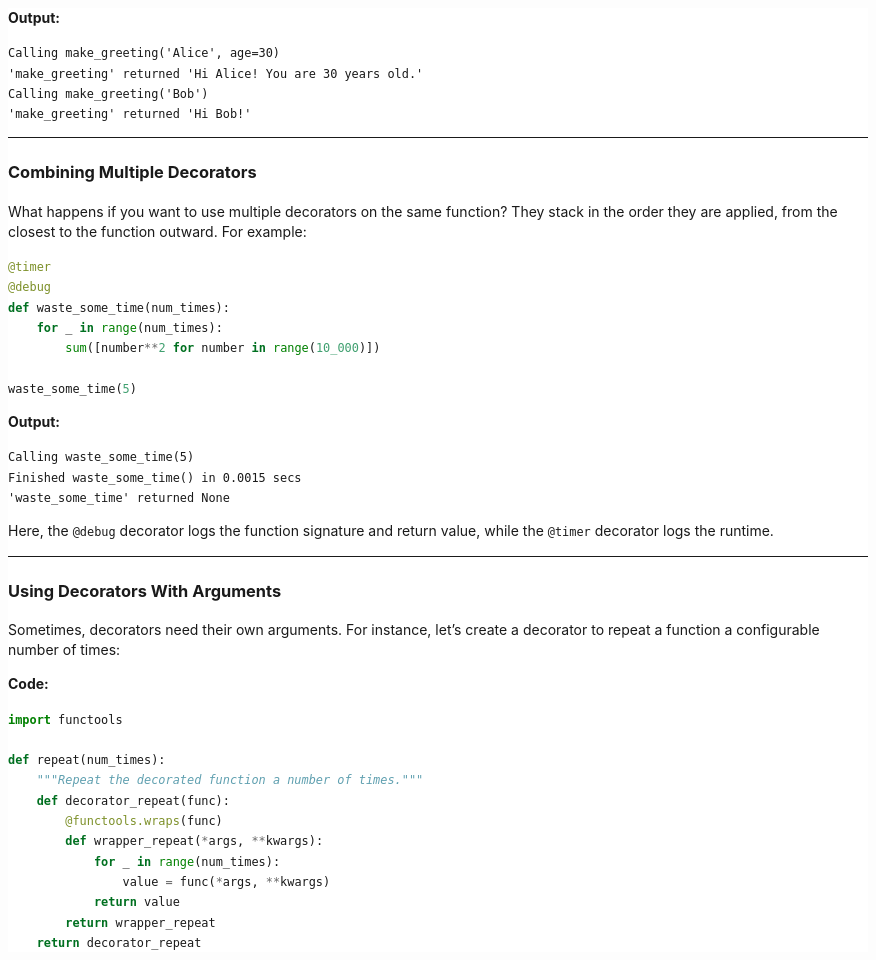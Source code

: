 **Output:**
```
Calling make_greeting('Alice', age=30)
'make_greeting' returned 'Hi Alice! You are 30 years old.'
Calling make_greeting('Bob')
'make_greeting' returned 'Hi Bob!'
```

---

### **Combining Multiple Decorators**

What happens if you want to use multiple decorators on the same function? They stack in the order they are applied, from the closest to the function outward. For example:

```python
@timer
@debug
def waste_some_time(num_times):
    for _ in range(num_times):
        sum([number**2 for number in range(10_000)])

waste_some_time(5)
```

**Output:**
```
Calling waste_some_time(5)
Finished waste_some_time() in 0.0015 secs
'waste_some_time' returned None
```

Here, the `@debug` decorator logs the function signature and return value, while the `@timer` decorator logs the runtime.

---

### **Using Decorators With Arguments**

Sometimes, decorators need their own arguments. For instance, let’s create a decorator to repeat a function a configurable number of times:

**Code:**

```python
import functools

def repeat(num_times):
    """Repeat the decorated function a number of times."""
    def decorator_repeat(func):
        @functools.wraps(func)
        def wrapper_repeat(*args, **kwargs):
            for _ in range(num_times):
                value = func(*args, **kwargs)
            return value
        return wrapper_repeat
    return decorator_repeat
```
